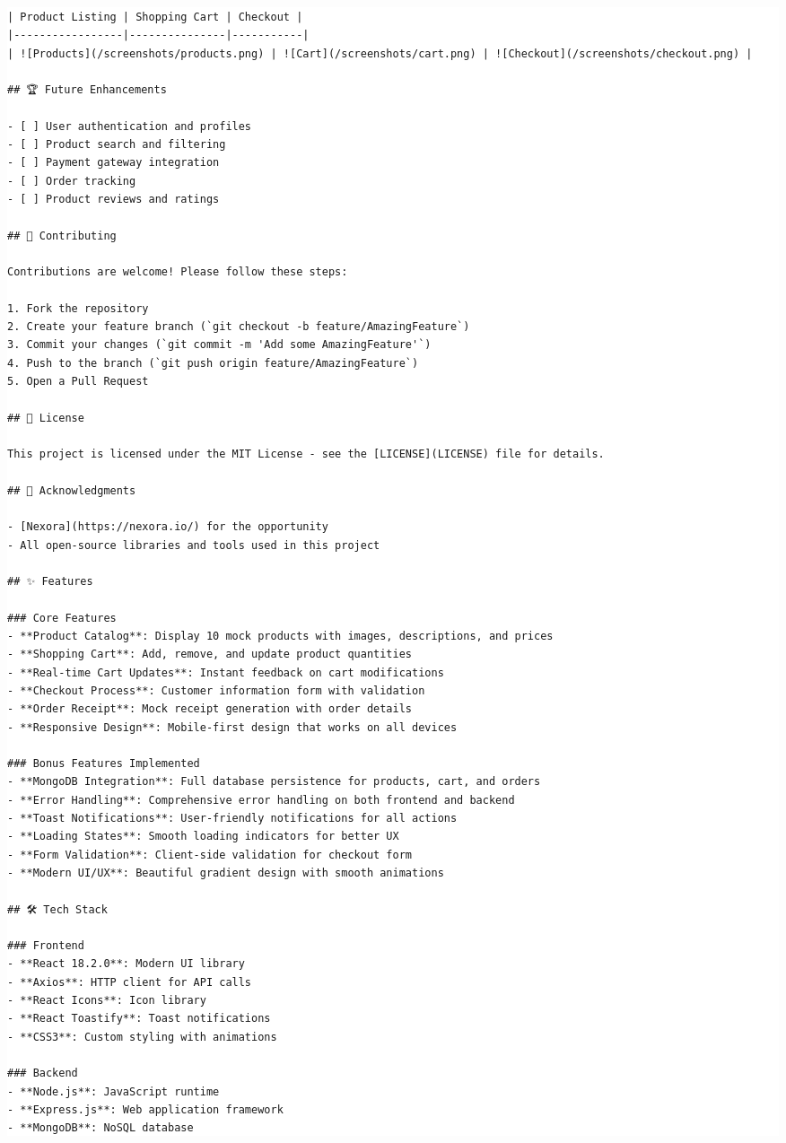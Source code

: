 ```
| Product Listing | Shopping Cart | Checkout |
|-----------------|---------------|-----------|
| ![Products](/screenshots/products.png) | ![Cart](/screenshots/cart.png) | ![Checkout](/screenshots/checkout.png) |

## 🏆 Future Enhancements

- [ ] User authentication and profiles
- [ ] Product search and filtering
- [ ] Payment gateway integration
- [ ] Order tracking
- [ ] Product reviews and ratings

## 🤝 Contributing

Contributions are welcome! Please follow these steps:

1. Fork the repository
2. Create your feature branch (`git checkout -b feature/AmazingFeature`)
3. Commit your changes (`git commit -m 'Add some AmazingFeature'`)
4. Push to the branch (`git push origin feature/AmazingFeature`)
5. Open a Pull Request

## 📄 License

This project is licensed under the MIT License - see the [LICENSE](LICENSE) file for details.

## 🙏 Acknowledgments

- [Nexora](https://nexora.io/) for the opportunity
- All open-source libraries and tools used in this project

## ✨ Features

### Core Features
- **Product Catalog**: Display 10 mock products with images, descriptions, and prices
- **Shopping Cart**: Add, remove, and update product quantities
- **Real-time Cart Updates**: Instant feedback on cart modifications
- **Checkout Process**: Customer information form with validation
- **Order Receipt**: Mock receipt generation with order details
- **Responsive Design**: Mobile-first design that works on all devices

### Bonus Features Implemented
- **MongoDB Integration**: Full database persistence for products, cart, and orders
- **Error Handling**: Comprehensive error handling on both frontend and backend
- **Toast Notifications**: User-friendly notifications for all actions
- **Loading States**: Smooth loading indicators for better UX
- **Form Validation**: Client-side validation for checkout form
- **Modern UI/UX**: Beautiful gradient design with smooth animations

## 🛠 Tech Stack

### Frontend
- **React 18.2.0**: Modern UI library
- **Axios**: HTTP client for API calls
- **React Icons**: Icon library
- **React Toastify**: Toast notifications
- **CSS3**: Custom styling with animations

### Backend
- **Node.js**: JavaScript runtime
- **Express.js**: Web application framework
- **MongoDB**: NoSQL database
```